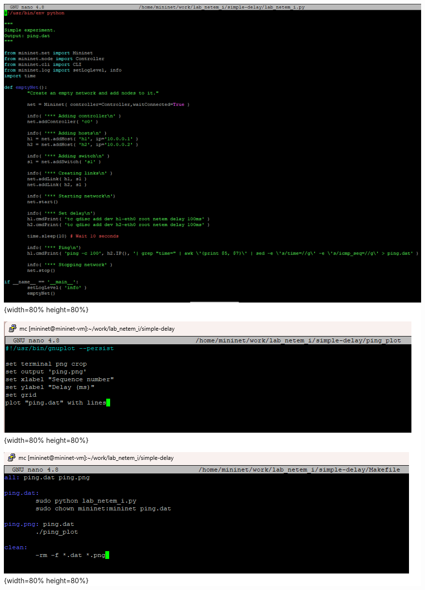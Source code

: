 ![Скрипт lab_netem_i.py](image/14.png){width=80% height=80%}

![Скрипт ping_plot](image/15.png){width=80% height=80%}

![Makefile](image/16.png){width=80% height=80%}
